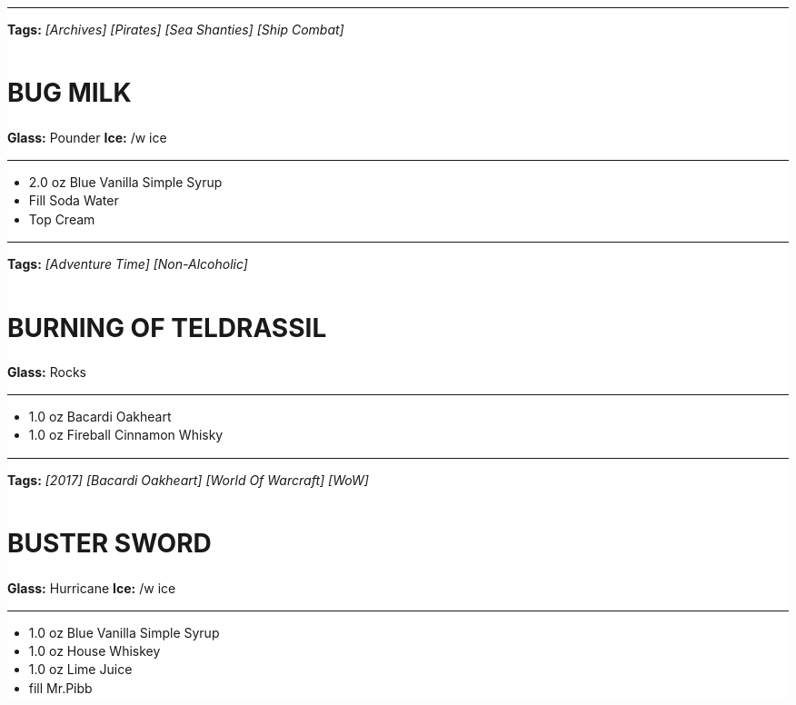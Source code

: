 ****


**Tags:**
_[Archives]_
_[Pirates]_
_[Sea Shanties]_
_[Ship Combat]_

# BUG MILK

**Glass:** Pounder
 **Ice:** /w ice

****

- 2.0 oz Blue Vanilla Simple Syrup
- Fill Soda Water
- Top Cream

****


**Tags:**
_[Adventure Time]_
_[Non-Alcoholic]_

# BURNING OF TELDRASSIL

**Glass:** Rocks

****

- 1.0 oz Bacardi Oakheart
- 1.0 oz Fireball Cinnamon Whisky

****


**Tags:**
_[2017]_
_[Bacardi Oakheart]_
_[World Of Warcraft]_
_[WoW]_

# BUSTER SWORD

**Glass:** Hurricane
 **Ice:** /w ice

****

- 1.0 oz Blue Vanilla Simple Syrup
- 1.0 oz House Whiskey
- 1.0 oz Lime Juice
- fill Mr.Pibb
